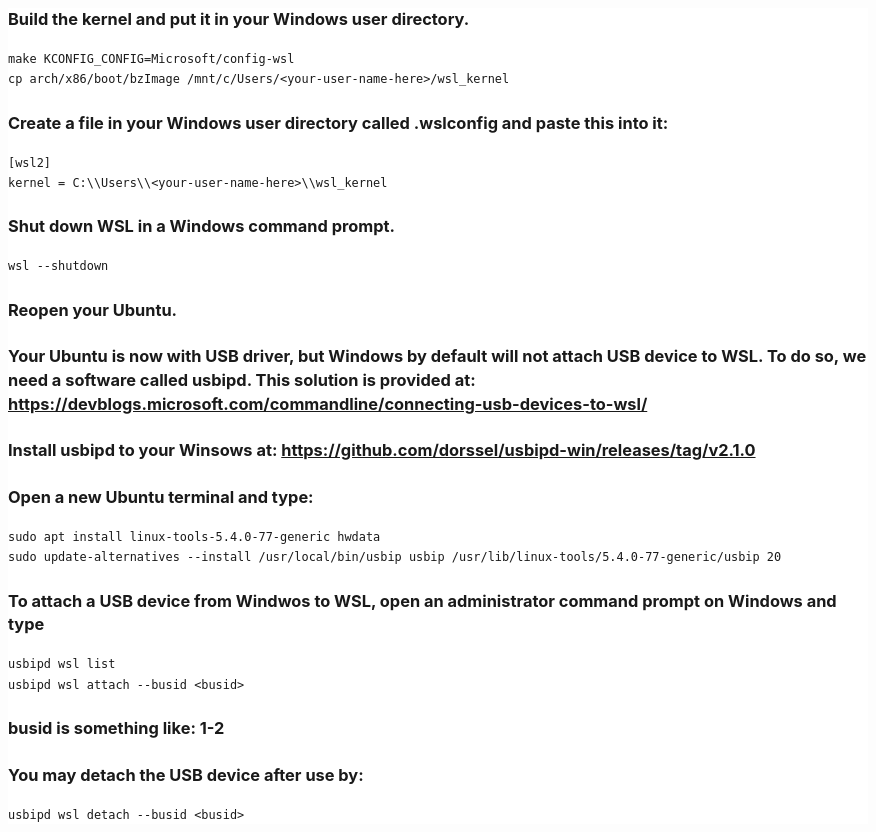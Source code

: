 ### Build the kernel and put it in your Windows user directory.
```
make KCONFIG_CONFIG=Microsoft/config-wsl
cp arch/x86/boot/bzImage /mnt/c/Users/<your-user-name-here>/wsl_kernel
```
### Create a file in your Windows user directory called .wslconfig and paste this into it:
```
[wsl2]
kernel = C:\\Users\\<your-user-name-here>\\wsl_kernel
```
### Shut down WSL in a Windows command prompt.
```
wsl --shutdown
```

### Reopen your Ubuntu.
### Your Ubuntu is now with USB driver, but Windows by default will not attach USB device to WSL. To do so, we need a software called usbipd. This solution is provided at: https://devblogs.microsoft.com/commandline/connecting-usb-devices-to-wsl/

### Install usbipd to your Winsows at: https://github.com/dorssel/usbipd-win/releases/tag/v2.1.0 

### Open a new Ubuntu terminal and type:

```
sudo apt install linux-tools-5.4.0-77-generic hwdata
sudo update-alternatives --install /usr/local/bin/usbip usbip /usr/lib/linux-tools/5.4.0-77-generic/usbip 20
```

### To attach a USB device from Windwos to WSL, open an administrator command prompt on Windows and type
```
usbipd wsl list
usbipd wsl attach --busid <busid>
```

### busid is something like: 1-2

### You may detach the USB device after use by:

```
usbipd wsl detach --busid <busid>
```


